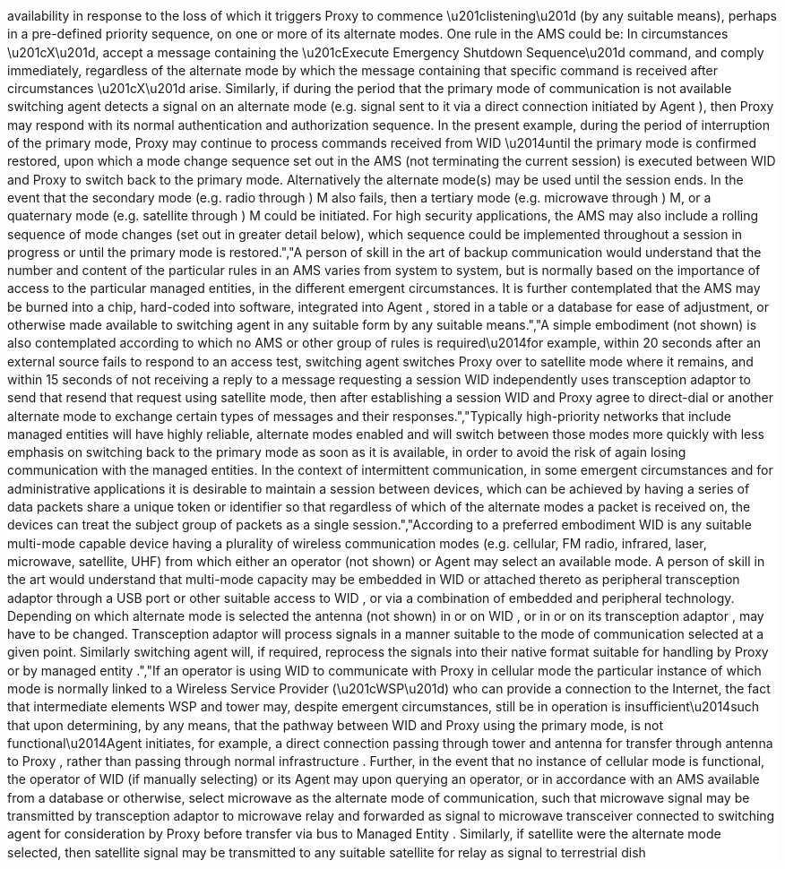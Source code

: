availability in response to the loss of which it triggers Proxy  to commence \u201clistening\u201d (by any suitable means), perhaps in a pre-defined priority sequence, on one or more of its alternate modes. One rule in the AMS could be: In circumstances \u201cX\u201d, accept a message containing the \u201cExecute Emergency Shutdown Sequence\u201d command, and comply immediately, regardless of the alternate mode by which the message containing that specific command is received after circumstances \u201cX\u201d arise. Similarly, if during the period that the primary mode of communication is not available switching agent  detects a signal on an alternate mode (e.g. signal  sent to it via a direct connection initiated by Agent ), then Proxy  may respond with its normal authentication and authorization sequence. In the present example, during the period of interruption of the primary mode, Proxy  may continue to process commands received from WID \u2014until the primary mode is confirmed restored, upon which a mode change sequence set out in the AMS (not terminating the current session) is executed between WID  and Proxy  to switch back to the primary mode. Alternatively the alternate mode(s) may be used until the session ends. In the event that the secondary mode (e.g. radio through ) M also fails, then a tertiary mode (e.g. microwave through ) M, or a quaternary mode (e.g. satellite through ) M could be initiated. For high security applications, the AMS may also include a rolling sequence of mode changes (set out in greater detail below), which sequence could be implemented throughout a session in progress or until the primary mode is restored.","A person of skill in the art of backup communication would understand that the number and content of the particular rules in an AMS varies from system to system, but is normally based on the importance of access to the particular managed entities, in the different emergent circumstances. It is further contemplated that the AMS may be burned into a chip, hard-coded into software, integrated into Agent , stored in a table or a database for ease of adjustment, or otherwise made available to switching agent  in any suitable form by any suitable means.","A simple embodiment (not shown) is also contemplated according to which no AMS or other group of rules is required\u2014for example, within 20 seconds after an external source fails to respond to an access test, switching agent  switches Proxy  over to satellite mode where it remains, and within 15 seconds of not receiving a reply to a message requesting a session WID  independently uses transception adaptor  to send that resend that request using satellite mode, then after establishing a session WID  and Proxy  agree to direct-dial or another alternate mode to exchange certain types of messages and their responses.","Typically high-priority networks that include managed entities will have highly reliable, alternate modes enabled and will switch between those modes more quickly with less emphasis on switching back to the primary mode as soon as it is available, in order to avoid the risk of again losing communication with the managed entities. In the context of intermittent communication, in some emergent circumstances and for administrative applications it is desirable to maintain a session between devices, which can be achieved by having a series of data packets share a unique token or identifier so that regardless of which of the alternate modes a packet is received on, the devices can treat the subject group of packets as a single session.","According to a preferred embodiment WID  is any suitable multi-mode capable device having a plurality of wireless communication modes (e.g. cellular, FM radio, infrared, laser, microwave, satellite, UHF) from which either an operator (not shown) or Agent  may select an available mode. A person of skill in the art would understand that multi-mode capacity may be embedded in WID  or attached thereto as peripheral transception adaptor  through a USB port or other suitable access to WID , or via a combination of embedded and peripheral technology. Depending on which alternate mode is selected the antenna (not shown) in or on WID , or in or on its transception adaptor , may have to be changed. Transception adaptor  will process signals in a manner suitable to the mode of communication selected at a given point. Similarly switching agent  will, if required, reprocess the signals into their native format suitable for handling by Proxy  or by managed entity .","If an operator is using WID  to communicate with Proxy  in cellular mode the particular instance of which mode is normally linked to a Wireless Service Provider (\u201cWSP\u201d) who can provide a connection to the Internet, the fact that intermediate elements WSP  and tower  may, despite emergent circumstances, still be in operation is insufficient\u2014such that upon determining, by any means, that the pathway between WID  and Proxy  using the primary mode, is not functional\u2014Agent  initiates, for example, a direct connection passing through tower  and antenna  for transfer through antenna  to Proxy , rather than passing through normal infrastructure . Further, in the event that no instance of cellular mode is functional, the operator of WID  (if manually selecting) or its Agent  may upon querying an operator, or in accordance with an AMS available from a database or otherwise, select microwave as the alternate mode of communication, such that microwave signal  may be transmitted by transception adaptor  to microwave relay  and forwarded as signal  to microwave transceiver  connected to switching agent  for consideration by Proxy  before transfer via bus  to Managed Entity . Similarly, if satellite were the alternate mode selected, then satellite signal  may be transmitted to any suitable satellite  for relay as signal  to terrestrial dish